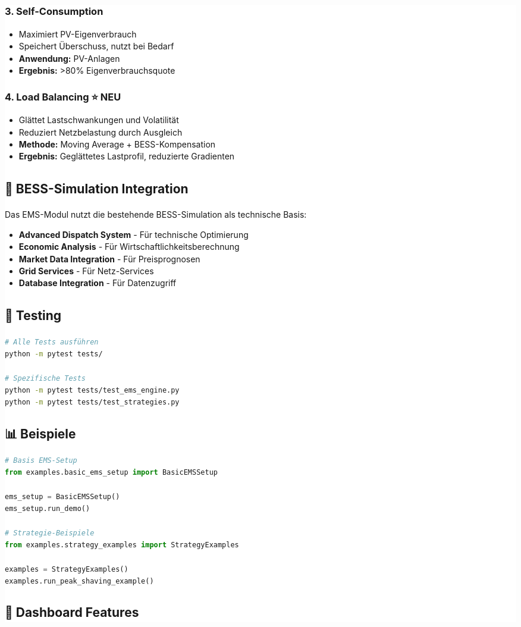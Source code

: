 ### 3. **Self-Consumption**
- Maximiert PV-Eigenverbrauch
- Speichert Überschuss, nutzt bei Bedarf
- **Anwendung:** PV-Anlagen
- **Ergebnis:** >80% Eigenverbrauchsquote

### 4. **Load Balancing** ⭐ NEU
- Glättet Lastschwankungen und Volatilität
- Reduziert Netzbelastung durch Ausgleich
- **Methode:** Moving Average + BESS-Kompensation
- **Ergebnis:** Geglättetes Lastprofil, reduzierte Gradienten

## 🔗 **BESS-Simulation Integration**

Das EMS-Modul nutzt die bestehende BESS-Simulation als technische Basis:

- **Advanced Dispatch System** - Für technische Optimierung
- **Economic Analysis** - Für Wirtschaftlichkeitsberechnung
- **Market Data Integration** - Für Preisprognosen
- **Grid Services** - Für Netz-Services
- **Database Integration** - Für Datenzugriff

## 🧪 **Testing**

```bash
# Alle Tests ausführen
python -m pytest tests/

# Spezifische Tests
python -m pytest tests/test_ems_engine.py
python -m pytest tests/test_strategies.py
```

## 📊 **Beispiele**

```python
# Basis EMS-Setup
from examples.basic_ems_setup import BasicEMSSetup

ems_setup = BasicEMSSetup()
ems_setup.run_demo()

# Strategie-Beispiele
from examples.strategy_examples import StrategyExamples

examples = StrategyExamples()
examples.run_peak_shaving_example()
```

## 🎨 **Dashboard Features**
